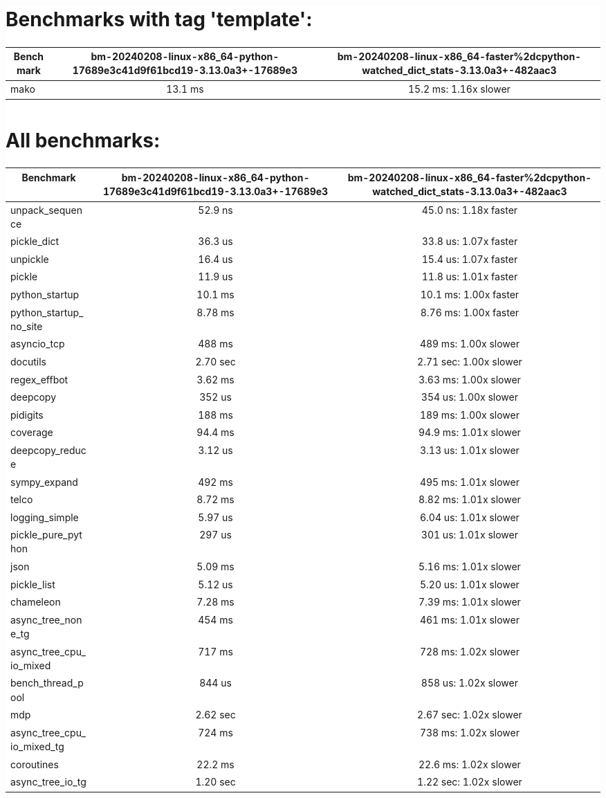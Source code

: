 Benchmarks with tag 'template':
===============================

| Benchmark | bm-20240208-linux-x86_64-python-17689e3c41d9f61bcd19-3.13.0a3+-17689e3 | bm-20240208-linux-x86_64-faster%2dcpython-watched_dict_stats-3.13.0a3+-482aac3 |
|-----------|:----------------------------------------------------------------------:|:------------------------------------------------------------------------------:|
| mako      | 13.1 ms                                                                | 15.2 ms: 1.16x slower                                                          |

All benchmarks:
===============

| Benchmark                  | bm-20240208-linux-x86_64-python-17689e3c41d9f61bcd19-3.13.0a3+-17689e3 | bm-20240208-linux-x86_64-faster%2dcpython-watched_dict_stats-3.13.0a3+-482aac3 |
|----------------------------|:----------------------------------------------------------------------:|:------------------------------------------------------------------------------:|
| unpack_sequence            | 52.9 ns                                                                | 45.0 ns: 1.18x faster                                                          |
| pickle_dict                | 36.3 us                                                                | 33.8 us: 1.07x faster                                                          |
| unpickle                   | 16.4 us                                                                | 15.4 us: 1.07x faster                                                          |
| pickle                     | 11.9 us                                                                | 11.8 us: 1.01x faster                                                          |
| python_startup             | 10.1 ms                                                                | 10.1 ms: 1.00x faster                                                          |
| python_startup_no_site     | 8.78 ms                                                                | 8.76 ms: 1.00x faster                                                          |
| asyncio_tcp                | 488 ms                                                                 | 489 ms: 1.00x slower                                                           |
| docutils                   | 2.70 sec                                                               | 2.71 sec: 1.00x slower                                                         |
| regex_effbot               | 3.62 ms                                                                | 3.63 ms: 1.00x slower                                                          |
| deepcopy                   | 352 us                                                                 | 354 us: 1.00x slower                                                           |
| pidigits                   | 188 ms                                                                 | 189 ms: 1.00x slower                                                           |
| coverage                   | 94.4 ms                                                                | 94.9 ms: 1.01x slower                                                          |
| deepcopy_reduce            | 3.12 us                                                                | 3.13 us: 1.01x slower                                                          |
| sympy_expand               | 492 ms                                                                 | 495 ms: 1.01x slower                                                           |
| telco                      | 8.72 ms                                                                | 8.82 ms: 1.01x slower                                                          |
| logging_simple             | 5.97 us                                                                | 6.04 us: 1.01x slower                                                          |
| pickle_pure_python         | 297 us                                                                 | 301 us: 1.01x slower                                                           |
| json                       | 5.09 ms                                                                | 5.16 ms: 1.01x slower                                                          |
| pickle_list                | 5.12 us                                                                | 5.20 us: 1.01x slower                                                          |
| chameleon                  | 7.28 ms                                                                | 7.39 ms: 1.01x slower                                                          |
| async_tree_none_tg         | 454 ms                                                                 | 461 ms: 1.01x slower                                                           |
| async_tree_cpu_io_mixed    | 717 ms                                                                 | 728 ms: 1.02x slower                                                           |
| bench_thread_pool          | 844 us                                                                 | 858 us: 1.02x slower                                                           |
| mdp                        | 2.62 sec                                                               | 2.67 sec: 1.02x slower                                                         |
| async_tree_cpu_io_mixed_tg | 724 ms                                                                 | 738 ms: 1.02x slower                                                           |
| coroutines                 | 22.2 ms                                                                | 22.6 ms: 1.02x slower                                                          |
| async_tree_io_tg           | 1.20 sec                                                               | 1.22 sec: 1.02x slower                                                         |